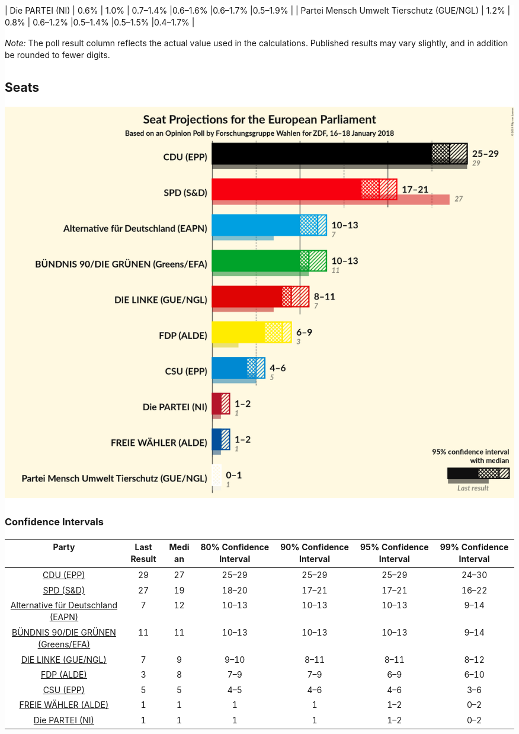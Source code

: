| Die PARTEI (NI) | 0.6% | 1.0% | 0.7–1.4% |0.6–1.6% |0.6–1.7% |0.5–1.9% |
| Partei Mensch Umwelt Tierschutz (GUE/NGL) | 1.2% | 0.8% | 0.6–1.2% |0.5–1.4% |0.5–1.5% |0.4–1.7% |

*Note:* The poll result column reflects the actual value used in the calculations. Published results may vary slightly, and in addition be rounded to fewer digits.

## Seats

![Graph with seats not yet produced](2018-01-18-ForschungsgruppeWahlen-seats.png "Seats")

### Confidence Intervals

| Party | Last Result | Median | 80% Confidence Interval | 90% Confidence Interval | 95% Confidence Interval | 99% Confidence Interval |
|:-----:|:-----------:|:------:|:-----------------------:|:-----------------------:|:-----------------------:|:-----------------------:|
| <a href="#cdu-(epp)">CDU (EPP)</a> | 29 | 27 | 25–29 |25–29 |25–29 |24–30 |
| <a href="#spd-(s&d)">SPD (S&D)</a> | 27 | 19 | 18–20 |17–21 |17–21 |16–22 |
| <a href="#alternative-für-deutschland-(eapn)">Alternative für Deutschland (EAPN)</a> | 7 | 12 | 10–13 |10–13 |10–13 |9–14 |
| <a href="#bündnis-90/die-grünen-(greens/efa)">BÜNDNIS 90/DIE GRÜNEN (Greens/EFA)</a> | 11 | 11 | 10–13 |10–13 |10–13 |9–14 |
| <a href="#die-linke-(gue/ngl)">DIE LINKE (GUE/NGL)</a> | 7 | 9 | 9–10 |8–11 |8–11 |8–12 |
| <a href="#fdp-(alde)">FDP (ALDE)</a> | 3 | 8 | 7–9 |7–9 |6–9 |6–10 |
| <a href="#csu-(epp)">CSU (EPP)</a> | 5 | 5 | 4–5 |4–6 |4–6 |3–6 |
| <a href="#freie-wähler-(alde)">FREIE WÄHLER (ALDE)</a> | 1 | 1 | 1 |1 |1–2 |0–2 |
| <a href="#die-partei-(ni)">Die PARTEI (NI)</a> | 1 | 1 | 1 |1 |1–2 |0–2 |